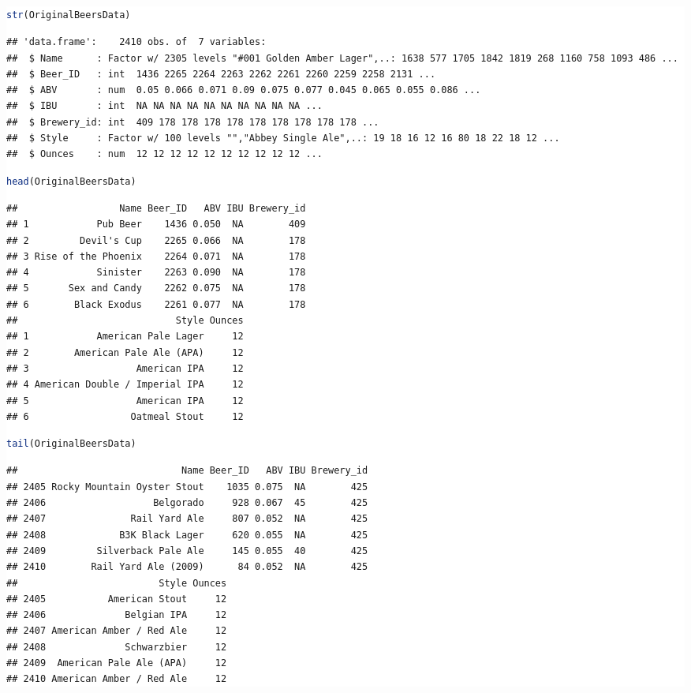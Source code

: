 ```r
str(OriginalBeersData)
```

```
## 'data.frame':	2410 obs. of  7 variables:
##  $ Name      : Factor w/ 2305 levels "#001 Golden Amber Lager",..: 1638 577 1705 1842 1819 268 1160 758 1093 486 ...
##  $ Beer_ID   : int  1436 2265 2264 2263 2262 2261 2260 2259 2258 2131 ...
##  $ ABV       : num  0.05 0.066 0.071 0.09 0.075 0.077 0.045 0.065 0.055 0.086 ...
##  $ IBU       : int  NA NA NA NA NA NA NA NA NA NA ...
##  $ Brewery_id: int  409 178 178 178 178 178 178 178 178 178 ...
##  $ Style     : Factor w/ 100 levels "","Abbey Single Ale",..: 19 18 16 12 16 80 18 22 18 12 ...
##  $ Ounces    : num  12 12 12 12 12 12 12 12 12 12 ...
```

```r
head(OriginalBeersData)
```

```
##                  Name Beer_ID   ABV IBU Brewery_id
## 1            Pub Beer    1436 0.050  NA        409
## 2         Devil's Cup    2265 0.066  NA        178
## 3 Rise of the Phoenix    2264 0.071  NA        178
## 4            Sinister    2263 0.090  NA        178
## 5       Sex and Candy    2262 0.075  NA        178
## 6        Black Exodus    2261 0.077  NA        178
##                            Style Ounces
## 1            American Pale Lager     12
## 2        American Pale Ale (APA)     12
## 3                   American IPA     12
## 4 American Double / Imperial IPA     12
## 5                   American IPA     12
## 6                  Oatmeal Stout     12
```

```r
tail(OriginalBeersData)
```

```
##                             Name Beer_ID   ABV IBU Brewery_id
## 2405 Rocky Mountain Oyster Stout    1035 0.075  NA        425
## 2406                   Belgorado     928 0.067  45        425
## 2407               Rail Yard Ale     807 0.052  NA        425
## 2408             B3K Black Lager     620 0.055  NA        425
## 2409         Silverback Pale Ale     145 0.055  40        425
## 2410        Rail Yard Ale (2009)      84 0.052  NA        425
##                         Style Ounces
## 2405           American Stout     12
## 2406              Belgian IPA     12
## 2407 American Amber / Red Ale     12
## 2408              Schwarzbier     12
## 2409  American Pale Ale (APA)     12
## 2410 American Amber / Red Ale     12
```

